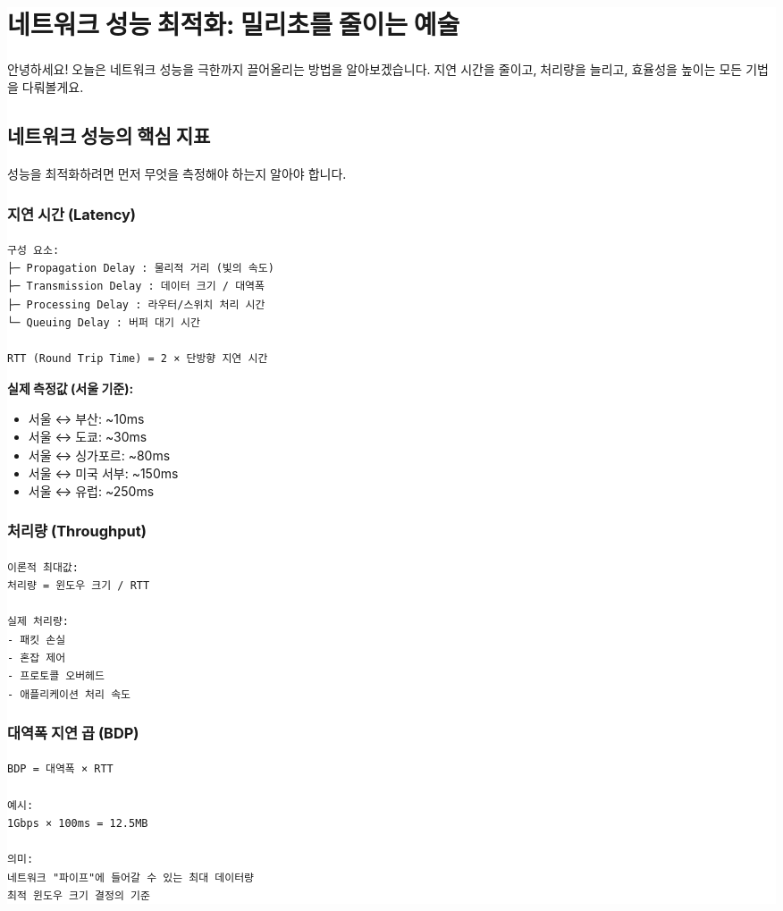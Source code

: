 # 네트워크 성능 최적화: 밀리초를 줄이는 예술

안녕하세요! 오늘은 네트워크 성능을 극한까지 끌어올리는 방법을 알아보겠습니다. 지연 시간을 줄이고, 처리량을 늘리고, 효율성을 높이는 모든 기법을 다뤄볼게요.

## 네트워크 성능의 핵심 지표

성능을 최적화하려면 먼저 무엇을 측정해야 하는지 알아야 합니다.

### 지연 시간 (Latency)

```
구성 요소:
├─ Propagation Delay : 물리적 거리 (빛의 속도)
├─ Transmission Delay : 데이터 크기 / 대역폭
├─ Processing Delay : 라우터/스위치 처리 시간
└─ Queuing Delay : 버퍼 대기 시간

RTT (Round Trip Time) = 2 × 단방향 지연 시간
```

**실제 측정값 (서울 기준):**
- 서울 ↔ 부산: ~10ms
- 서울 ↔ 도쿄: ~30ms
- 서울 ↔ 싱가포르: ~80ms
- 서울 ↔ 미국 서부: ~150ms
- 서울 ↔ 유럽: ~250ms

### 처리량 (Throughput)

```
이론적 최대값:
처리량 = 윈도우 크기 / RTT

실제 처리량:
- 패킷 손실
- 혼잡 제어
- 프로토콜 오버헤드
- 애플리케이션 처리 속도
```

### 대역폭 지연 곱 (BDP)

```
BDP = 대역폭 × RTT

예시:
1Gbps × 100ms = 12.5MB

의미: 
네트워크 "파이프"에 들어갈 수 있는 최대 데이터량
최적 윈도우 크기 결정의 기준
```
